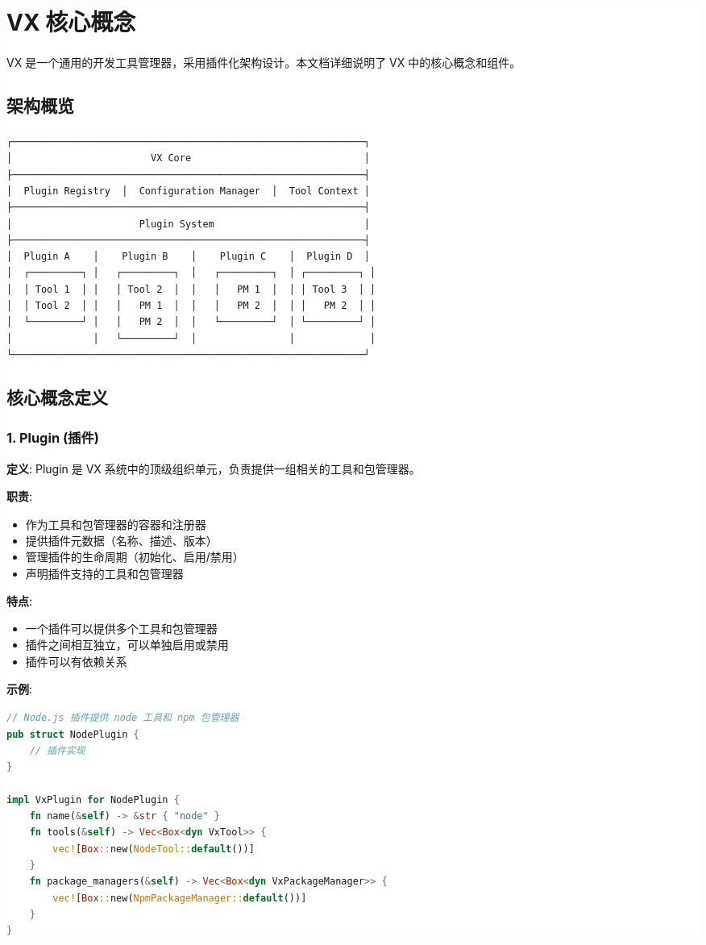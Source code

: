 # VX 核心概念

VX 是一个通用的开发工具管理器，采用插件化架构设计。本文档详细说明了 VX 中的核心概念和组件。

## 架构概览

```
┌─────────────────────────────────────────────────────────────┐
│                        VX Core                              │
├─────────────────────────────────────────────────────────────┤
│  Plugin Registry  │  Configuration Manager  │  Tool Context │
├─────────────────────────────────────────────────────────────┤
│                      Plugin System                          │
├─────────────────────────────────────────────────────────────┤
│  Plugin A    │    Plugin B    │    Plugin C    │  Plugin D  │
│  ┌─────────┐ │   ┌─────────┐  │   ┌─────────┐  │ ┌─────────┐ │
│  │ Tool 1  │ │   │ Tool 2  │  │   │   PM 1  │  │ │ Tool 3  │ │
│  │ Tool 2  │ │   │   PM 1  │  │   │   PM 2  │  │ │   PM 2  │ │
│  └─────────┘ │   │   PM 2  │  │   └─────────┘  │ └─────────┘ │
│              │   └─────────┘  │                │             │
└─────────────────────────────────────────────────────────────┘
```

## 核心概念定义

### 1. Plugin (插件)

**定义**: Plugin 是 VX 系统中的顶级组织单元，负责提供一组相关的工具和包管理器。

**职责**:
- 作为工具和包管理器的容器和注册器
- 提供插件元数据（名称、描述、版本）
- 管理插件的生命周期（初始化、启用/禁用）
- 声明插件支持的工具和包管理器

**特点**:
- 一个插件可以提供多个工具和包管理器
- 插件之间相互独立，可以单独启用或禁用
- 插件可以有依赖关系

**示例**:
```rust
// Node.js 插件提供 node 工具和 npm 包管理器
pub struct NodePlugin {
    // 插件实现
}

impl VxPlugin for NodePlugin {
    fn name(&self) -> &str { "node" }
    fn tools(&self) -> Vec<Box<dyn VxTool>> {
        vec![Box::new(NodeTool::default())]
    }
    fn package_managers(&self) -> Vec<Box<dyn VxPackageManager>> {
        vec![Box::new(NpmPackageManager::default())]
    }
}
```
